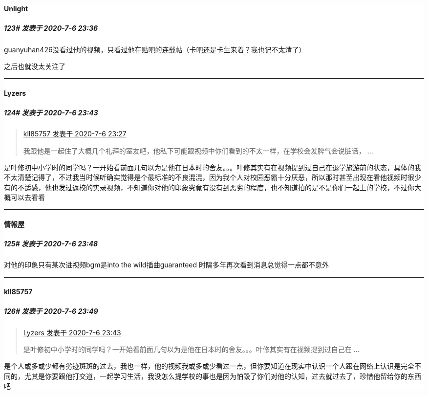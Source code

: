 ####  Unlight  
##### 123#       发表于 2020-7-6 23:36




guanyuhan426没看过他的视频，只看过他在贴吧的连载帖（卡吧还是卡生来着？我也记不太清了）

之后也就没太关注了







*****

####  Lyzers  
##### 124#       发表于 2020-7-6 23:43



<blockquote><a href="httphttps://bbs.saraba1st.com/2b/forum.php?mod=redirect&amp;goto=findpost&amp;pid=48096936&amp;ptid=1946087" target="_blank">kll85757 发表于 2020-7-6 23:27</a>

我跟他是一起住了大概几个礼拜的室友吧，他私下可能跟视频中你们看到的不太一样，在学校会发脾气会说脏话， ...</blockquote>
是叶修初中小学时的同学吗？一开始看前面几句以为是他在日本时的舍友。。。叶修其实有在视频提到过自己在退学旅游前的状态，具体的我不太清楚记得了，不过我当时候听确实觉得是个最标准的不良混混，因为我个人对校园恶霸十分厌恶，所以那时甚至出现在看他视频时很少有的不适感，他也发过返校的实录视频，不知道你对他的印象究竟有没有到恶劣的程度，也不知道拍的是不是你们一起上的学校，不过你大概可以去看看







*****

####  情報屋  
##### 125#       发表于 2020-7-6 23:48




对他的印象只有某次进视频bgm是into the wild插曲guaranteed 时隔多年再次看到消息总觉得一点都不意外







*****

####  kll85757  
##### 126#       发表于 2020-7-6 23:49



<blockquote><a href="httphttps://bbs.saraba1st.com/2b/forum.php?mod=redirect&amp;goto=findpost&amp;pid=48097087&amp;ptid=1946087" target="_blank">Lyzers 发表于 2020-7-6 23:43</a>

是叶修初中小学时的同学吗？一开始看前面几句以为是他在日本时的舍友。。。叶修其实有在视频提到过自己在 ...</blockquote>
是个人或多或少都有劣迹斑斑的过去，我也一样，他的视频我或多或少看过一点，但你要知道在现实中认识一个人跟在网络上认识是完全不同的，尤其是你要跟他打交道，一起学习生活，我没怎么提学校的事也是因为怕毁了你们对他的认知，过去就过去了，珍惜他留给你的东西吧

